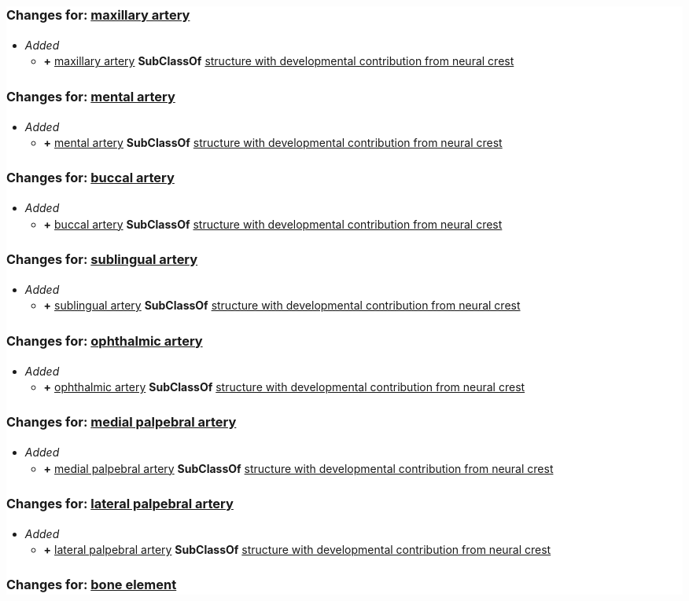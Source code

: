 ### Changes for: [maxillary artery](http://purl.obolibrary.org/obo/UBERON_0001616)

 * _Added_
    *  **+** [maxillary artery](http://purl.obolibrary.org/obo/UBERON_0001616) **SubClassOf** [structure with developmental contribution from neural crest](http://purl.obolibrary.org/obo/UBERON_0010314)

### Changes for: [mental artery](http://purl.obolibrary.org/obo/UBERON_0001617)

 * _Added_
    *  **+** [mental artery](http://purl.obolibrary.org/obo/UBERON_0001617) **SubClassOf** [structure with developmental contribution from neural crest](http://purl.obolibrary.org/obo/UBERON_0010314)

### Changes for: [buccal artery](http://purl.obolibrary.org/obo/UBERON_0001618)

 * _Added_
    *  **+** [buccal artery](http://purl.obolibrary.org/obo/UBERON_0001618) **SubClassOf** [structure with developmental contribution from neural crest](http://purl.obolibrary.org/obo/UBERON_0010314)

### Changes for: [sublingual artery](http://purl.obolibrary.org/obo/UBERON_0001611)

 * _Added_
    *  **+** [sublingual artery](http://purl.obolibrary.org/obo/UBERON_0001611) **SubClassOf** [structure with developmental contribution from neural crest](http://purl.obolibrary.org/obo/UBERON_0010314)

### Changes for: [ophthalmic artery](http://purl.obolibrary.org/obo/UBERON_0001619)

 * _Added_
    *  **+** [ophthalmic artery](http://purl.obolibrary.org/obo/UBERON_0001619) **SubClassOf** [structure with developmental contribution from neural crest](http://purl.obolibrary.org/obo/UBERON_0010314)

### Changes for: [medial palpebral artery](http://purl.obolibrary.org/obo/UBERON_0014773)

 * _Added_
    *  **+** [medial palpebral artery](http://purl.obolibrary.org/obo/UBERON_0014773) **SubClassOf** [structure with developmental contribution from neural crest](http://purl.obolibrary.org/obo/UBERON_0010314)

### Changes for: [lateral palpebral artery](http://purl.obolibrary.org/obo/UBERON_0014772)

 * _Added_
    *  **+** [lateral palpebral artery](http://purl.obolibrary.org/obo/UBERON_0014772) **SubClassOf** [structure with developmental contribution from neural crest](http://purl.obolibrary.org/obo/UBERON_0010314)

### Changes for: [bone element](http://purl.obolibrary.org/obo/UBERON_0001474)

